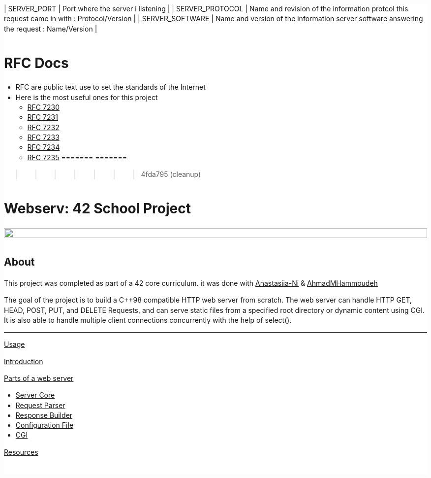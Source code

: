 | SERVER_PORT       | Port where the server i listening                                                         |
| SERVER_PROTOCOL   | Name and revision of the information protcol this request came in with : Protocol/Version |
| SERVER_SOFTWARE   | Name and version of the information server software answering the request : Name/Version  |

# RFC Docs
- RFC are public text use to set the standards of the Internet
- Here is the most useful ones for this project
  - [RFC 7230](https://www.rfc-editor.org/rfc/rfc7230)
  - [RFC 7231](https://www.rfc-editor.org/rfc/rfc7231)
  - [RFC 7232](https://www.rfc-editor.org/rfc/rfc7232)
  - [RFC 7233](https://www.rfc-editor.org/rfc/rfc7233)
  - [RFC 7234](https://www.rfc-editor.org/rfc/rfc7234)
  - [RFC 7235](https://www.rfc-editor.org/rfc/rfc7235)
=======
=======
>>>>>>> 4fda795 (cleanup)
# Webserv:  42 School Project

<p align="center">
  <img width="100%" height="100%" src="https://i1.ae/img/webserv/Demo6.jpg">
</p>

## About
This project was completed as part of a 42 core curriculum. it was done with [Anastasiia-Ni](https://github.com/Anastasiia-Ni) & [AhmadMHammoudeh](https://github.com/AhmadMHammoudeh)

The goal of the project is to build a C++98 compatible HTTP web server from scratch.
The web server can handle HTTP GET, HEAD, POST, PUT, and DELETE Requests, and can serve static files from a specified root directory or dynamic content using CGI. It is also able to handle multiple client connections concurrently with the help of select().
<br>

---
[Usage](#usage)

[Introduction](#introduction)

[Parts of a web server](#parts-of-a-web-server)
  - [Server Core](#server-core)
  - [Request Parser](#request-parser)
  - [Response Builder](#response-builder)
  - [Configuration File](#configuration-file)
  - [CGI](#cgi)
  
 [Resources](#resources)


<br>
